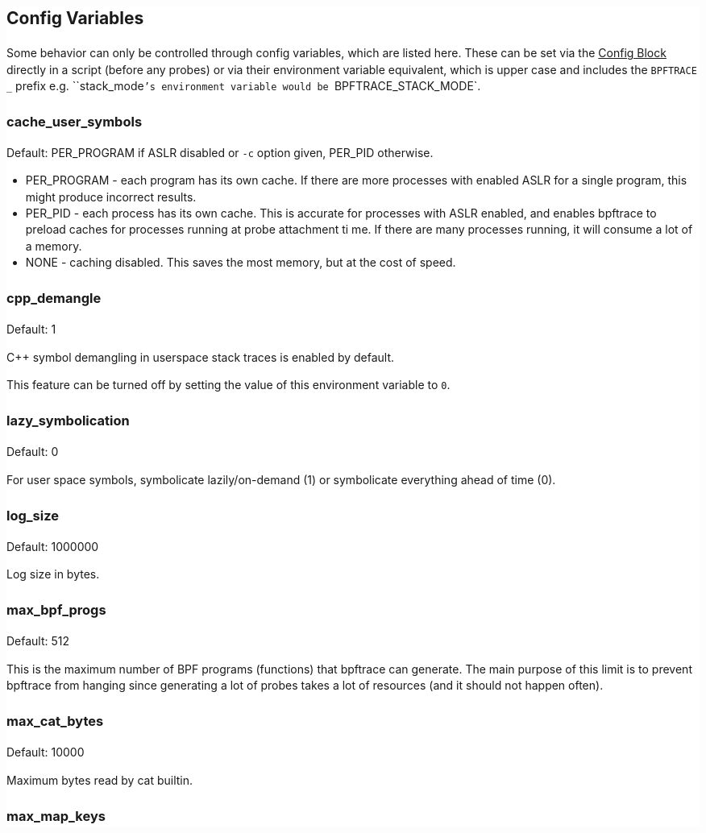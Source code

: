 ## Config Variables

Some behavior can only be controlled through config variables, which are listed here.
These can be set via the [Config Block](#config-block) directly in a script (before any probes) or via their environment variable equivalent, which is upper case and includes the `BPFTRACE_` prefix e.g. ``stack_mode`’s environment variable would be `BPFTRACE_STACK_MODE`.

### cache_user_symbols

Default: PER_PROGRAM if ASLR disabled or `-c` option given, PER_PID otherwise.

* PER_PROGRAM - each program has its own cache. If there are more processes with enabled ASLR for a single program, this might produce incorrect results.
* PER_PID - each process has its own cache. This is accurate for processes with ASLR enabled, and enables bpftrace to preload caches for processes running at probe attachment ti
me.
If there are many processes running, it will consume a lot of a memory.
* NONE - caching disabled. This saves the most memory, but at the cost of speed.

### cpp_demangle

Default: 1

C++ symbol demangling in userspace stack traces is enabled by default.

This feature can be turned off by setting the value of this environment variable to `0`.

### lazy_symbolication

Default: 0

For user space symbols, symbolicate lazily/on-demand (1) or symbolicate everything ahead of time (0).

### log_size

Default: 1000000

Log size in bytes.

### max_bpf_progs

Default: 512

This is the maximum number of BPF programs (functions) that bpftrace can generate.
The main purpose of this limit is to prevent bpftrace from hanging since generating a lot of probes
takes a lot of resources (and it should not happen often).

### max_cat_bytes

Default: 10000

Maximum bytes read by cat builtin.

### max_map_keys
